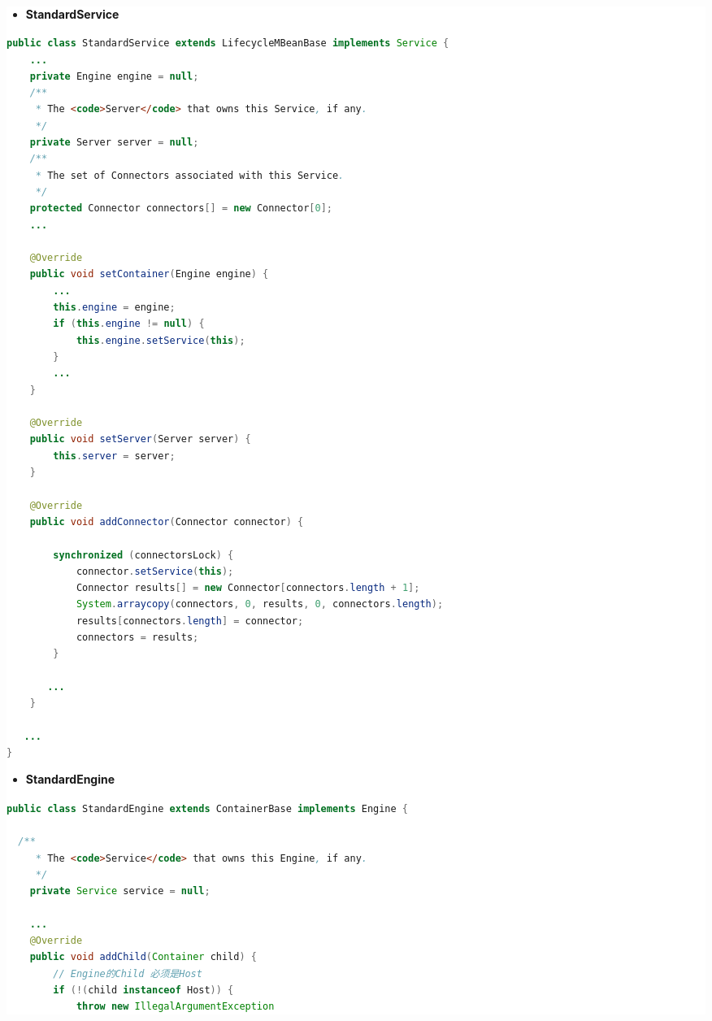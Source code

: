 * **StandardService**

```java
public class StandardService extends LifecycleMBeanBase implements Service {
    ...
    private Engine engine = null;
    /**
     * The <code>Server</code> that owns this Service, if any.
     */
    private Server server = null;
    /**
     * The set of Connectors associated with this Service.
     */
    protected Connector connectors[] = new Connector[0];
    ...
      
    @Override
    public void setContainer(Engine engine) {
        ... 
        this.engine = engine;
        if (this.engine != null) {
            this.engine.setService(this);
        }
        ...
    }
    
    @Override
    public void setServer(Server server) {
        this.server = server;
    }
  
    @Override
    public void addConnector(Connector connector) {

        synchronized (connectorsLock) {
            connector.setService(this);
            Connector results[] = new Connector[connectors.length + 1];
            System.arraycopy(connectors, 0, results, 0, connectors.length);
            results[connectors.length] = connector;
            connectors = results;
        }

       ...
    }
   
   ...
}  
```

* **StandardEngine**

```java
public class StandardEngine extends ContainerBase implements Engine {
  
  /**
     * The <code>Service</code> that owns this Engine, if any.
     */
    private Service service = null;
  
    ...
    @Override
    public void addChild(Container child) {
        // Engine的Child 必须是Host
        if (!(child instanceof Host)) {
            throw new IllegalArgumentException
```